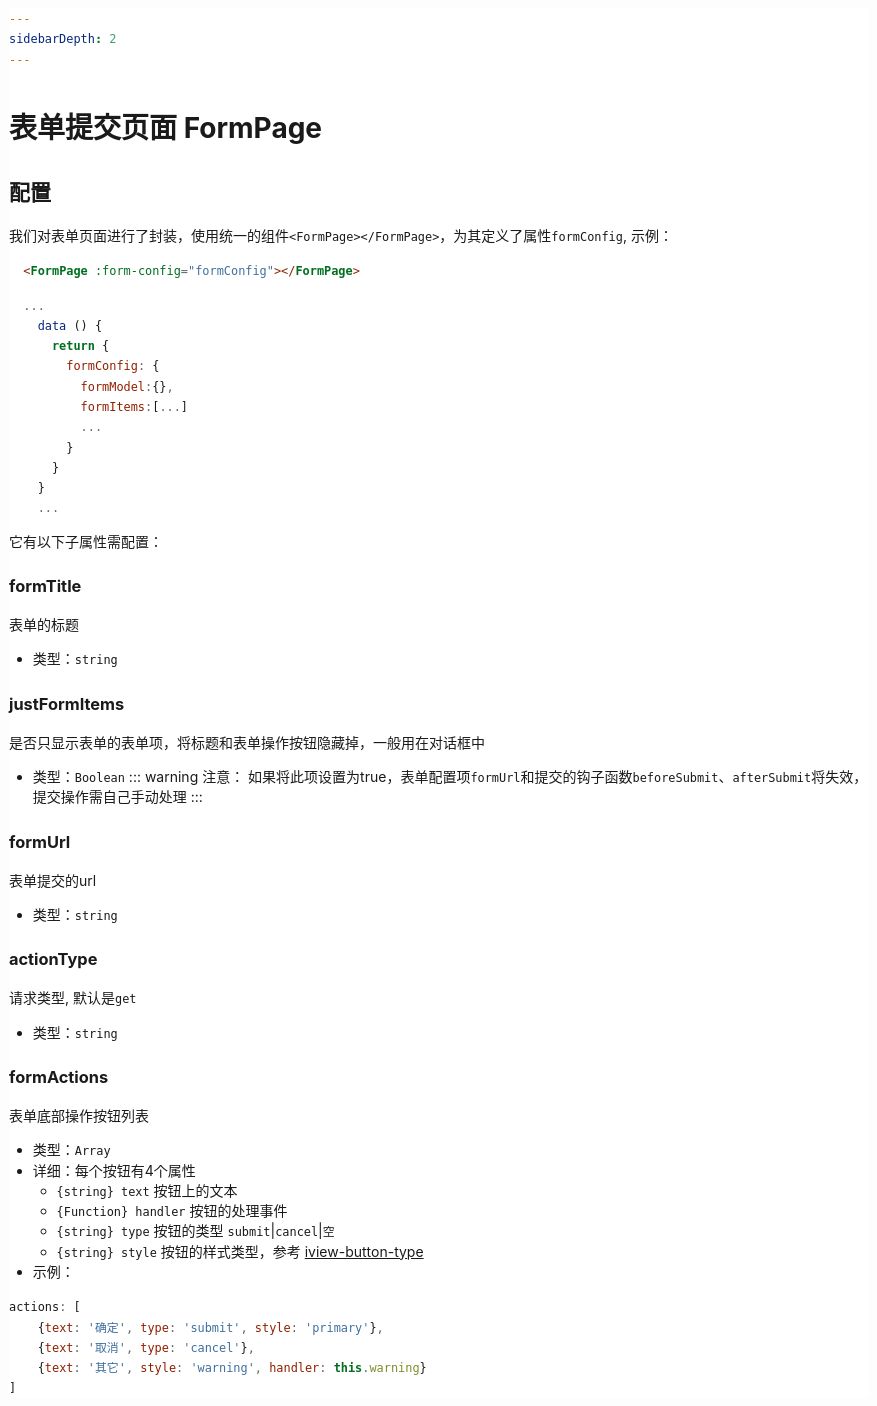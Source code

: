 ```yaml
---
sidebarDepth: 2
---
```

# 表单提交页面 FormPage
## 配置
我们对表单页面进行了封装，使用统一的组件`<FormPage></FormPage>`，为其定义了属性`formConfig`, 示例：
```html
  <FormPage :form-config="formConfig"></FormPage>
```
```js 
  ...
    data () {
      return {
        formConfig: {
          formModel:{},
          formItems:[...]
          ...
        }
      }
    }
    ...
```
它有以下子属性需配置：

### formTitle
表单的标题
+ 类型：`string`

### justFormItems
是否只显示表单的表单项，将标题和表单操作按钮隐藏掉，一般用在对话框中
+ 类型：`Boolean`
::: warning 注意：
如果将此项设置为true，表单配置项`formUrl`和提交的钩子函数`beforeSubmit`、`afterSubmit`将失效，提交操作需自己手动处理
:::

### formUrl
表单提交的url
+ 类型：`string`

### actionType
请求类型, 默认是`get`
+ 类型：`string`

### formActions
表单底部操作按钮列表
+ 类型：`Array`
+ 详细：每个按钮有4个属性
    * `{string} text` 按钮上的文本
    * `{Function} handler` 按钮的处理事件
    * `{string} type` 按钮的类型 `submit`|`cancel`|`空`
    * `{string} style` 按钮的样式类型，参考 [iview-button-type](https://www.iviewui.com/components/button)
+ 示例：
```js
actions: [
    {text: '确定', type: 'submit', style: 'primary'},
    {text: '取消', type: 'cancel'},
    {text: '其它', style: 'warning', handler: this.warning}
]
```